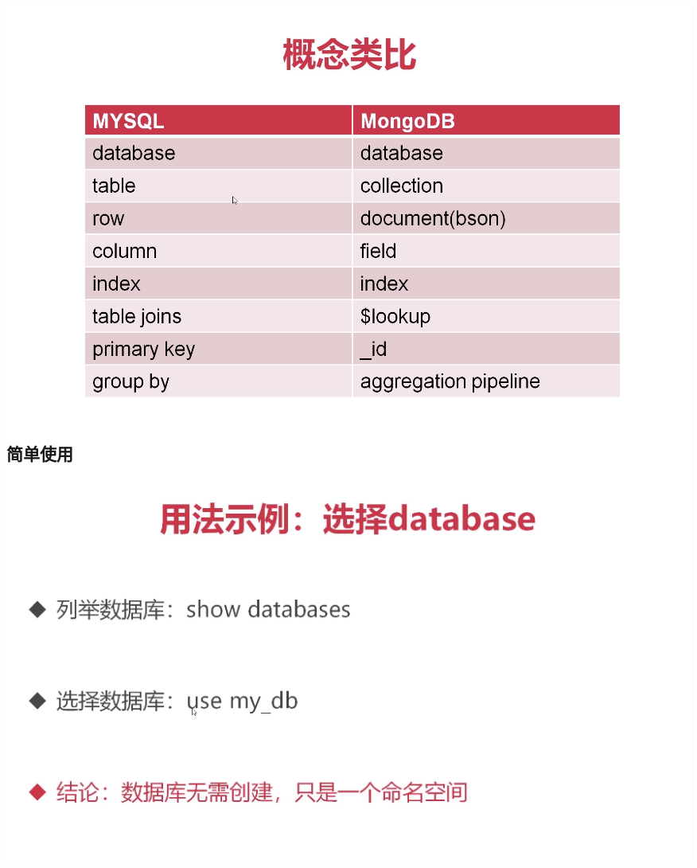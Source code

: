 ![1588489447102](crontab.assets/1588489447102.png)

## 简单使用

![1588489484282](crontab.assets/1588489484282.png)
